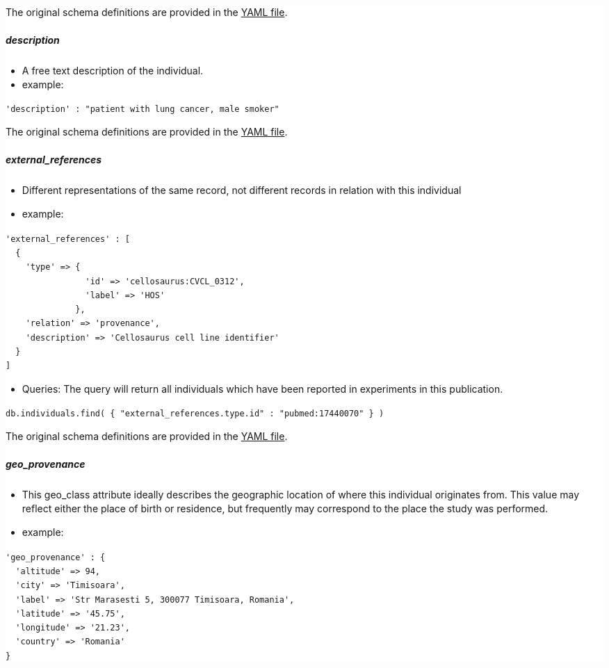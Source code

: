 The original schema definitions are provided in the [YAML file](https://github.com/ga4gh-schemablocks/blocks/blob/master/src/yaml/individual.yaml).
##### description

* A free text description of the individual.
* example:

```
'description' : "patient with lung cancer, male smoker"
```
  
The original schema definitions are provided in the [YAML file](https://github.com/ga4gh-schemablocks/blocks/blob/master/src/yaml/individual.yaml).
##### external_references

* Different representations of the same record, not different records in relation with this individual

* example:

```
'external_references' : [
  {
    'type' => {
                'id' => 'cellosaurus:CVCL_0312',
                'label' => 'HOS'
              },
    'relation' => 'provenance',
    'description' => 'Cellosaurus cell line identifier'
  }
]
```

* Queries:  The query will return all individuals which have been reported in experiments in this publication.

```
db.individuals.find( { "external_references.type.id" : "pubmed:17440070" } )
```
  
The original schema definitions are provided in the [YAML file](https://github.com/ga4gh-schemablocks/blocks/blob/master/src/yaml/individual.yaml).
##### geo_provenance

* This geo_class attribute ideally describes the geographic location of where this individual originates from.
This value may reflect either the place of birth or residence, but frequently may correspond to the place the study was performed.

* example:

```
'geo_provenance' : {
  'altitude' => 94,
  'city' => 'Timisoara',
  'label' => 'Str Marasesti 5, 300077 Timisoara, Romania',
  'latitude' => '45.75',
  'longitude' => '21.23',
  'country' => 'Romania'
}
```
  